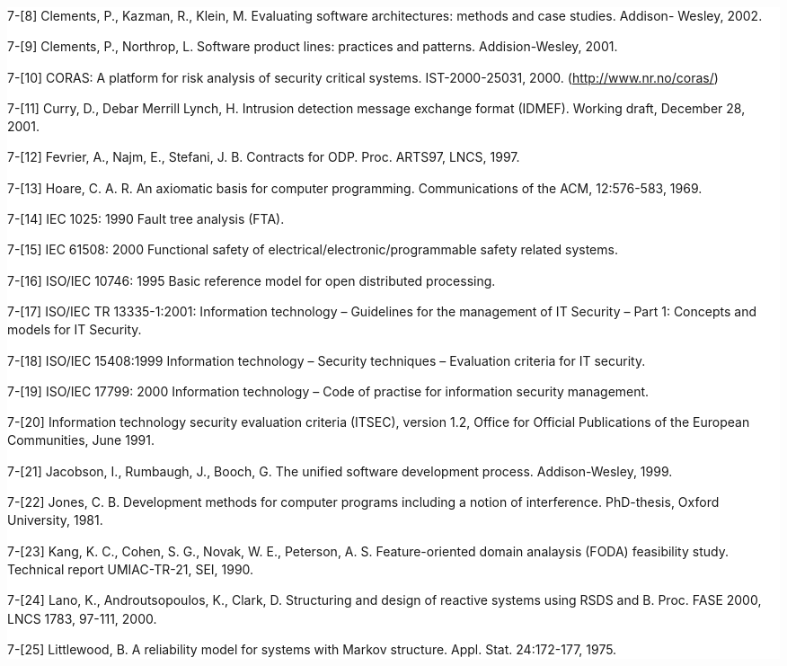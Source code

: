 7-[8] Clements, P., Kazman, R., Klein, M. Evaluating software architectures: methods and case studies. Addison-
Wesley, 2002.

7-[9] Clements, P., Northrop, L. Software product lines: practices and patterns. Addision-Wesley, 2001.

7-[10] CORAS: A platform for risk analysis of security critical systems. IST-2000-25031, 2000.
(http://www.nr.no/coras/)

7-[11] Curry, D., Debar Merrill Lynch, H. Intrusion detection message exchange format (IDMEF). Working draft,
December 28, 2001.

7-[12] Fevrier, A., Najm, E., Stefani, J. B. Contracts for ODP. Proc. ARTS97, LNCS, 1997.

7-[13] Hoare, C. A. R. An axiomatic basis for computer programming. Communications of the ACM, 12:576-583,
1969.

7-[14] IEC 1025: 1990 Fault tree analysis (FTA).

7-[15] IEC 61508: 2000 Functional safety of electrical/electronic/programmable safety related systems.

7-[16] ISO/IEC 10746: 1995 Basic reference model for open distributed processing.

7-[17] ISO/IEC TR 13335-1:2001: Information technology – Guidelines for the management of IT Security – Part 1:
Concepts and models for IT Security.

7-[18] ISO/IEC 15408:1999 Information technology – Security techniques – Evaluation criteria for IT security.

7-[19] ISO/IEC 17799: 2000 Information technology – Code of practise for information security management.

7-[20] Information technology security evaluation criteria (ITSEC), version 1.2, Office for Official Publications of the
European Communities, June 1991.

7-[21] Jacobson, I., Rumbaugh, J., Booch, G. The unified software development process. Addison-Wesley, 1999.

7-[22] Jones, C. B. Development methods for computer programs including a notion of interference. PhD-thesis,
Oxford University, 1981.

7-[23] Kang, K. C., Cohen, S. G., Novak, W. E., Peterson, A. S. Feature-oriented domain analaysis (FODA) feasibility
study. Technical report UMIAC-TR-21, SEI, 1990.

7-[24] Lano, K., Androutsopoulos, K., Clark, D. Structuring and design of reactive systems using RSDS and B. Proc.
FASE 2000, LNCS 1783, 97-111, 2000.

7-[25] Littlewood, B. A reliability model for systems with Markov structure. Appl. Stat. 24:172-177, 1975.
